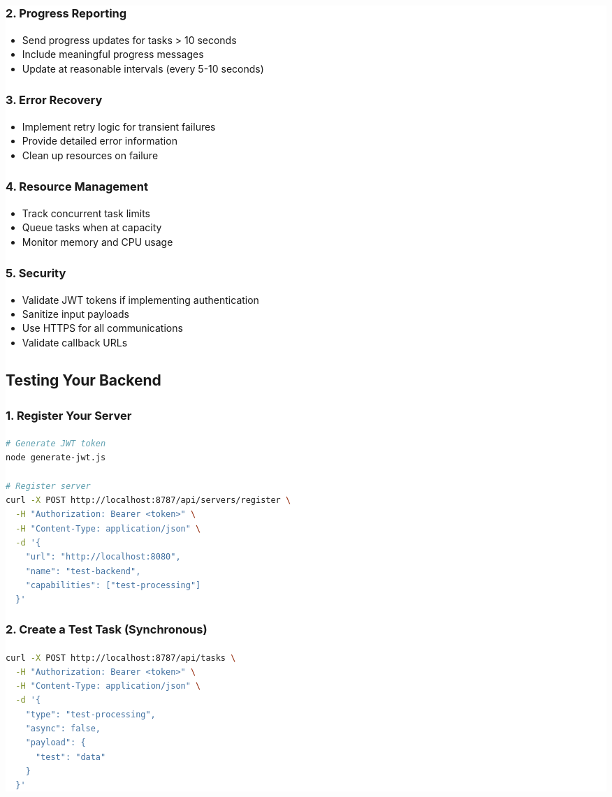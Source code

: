 ### 2. Progress Reporting
- Send progress updates for tasks > 10 seconds
- Include meaningful progress messages
- Update at reasonable intervals (every 5-10 seconds)

### 3. Error Recovery
- Implement retry logic for transient failures
- Provide detailed error information
- Clean up resources on failure

### 4. Resource Management
- Track concurrent task limits
- Queue tasks when at capacity
- Monitor memory and CPU usage

### 5. Security
- Validate JWT tokens if implementing authentication
- Sanitize input payloads
- Use HTTPS for all communications
- Validate callback URLs

## Testing Your Backend

### 1. Register Your Server
```bash
# Generate JWT token
node generate-jwt.js

# Register server
curl -X POST http://localhost:8787/api/servers/register \
  -H "Authorization: Bearer <token>" \
  -H "Content-Type: application/json" \
  -d '{
    "url": "http://localhost:8080",
    "name": "test-backend",
    "capabilities": ["test-processing"]
  }'
```

### 2. Create a Test Task (Synchronous)
```bash
curl -X POST http://localhost:8787/api/tasks \
  -H "Authorization: Bearer <token>" \
  -H "Content-Type: application/json" \
  -d '{
    "type": "test-processing",
    "async": false,
    "payload": {
      "test": "data"
    }
  }'
```
